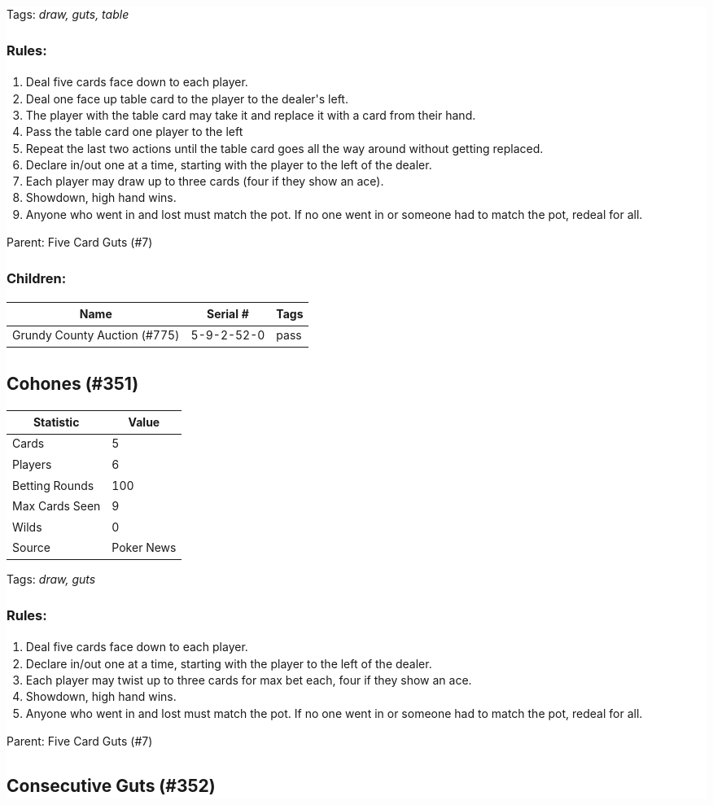 Tags: *draw, guts, table*
### Rules:
1. Deal five cards face down to each player.
2. Deal one face up table card to the player to the dealer's left.
3. The player with the table card may take it and replace it with a card from their hand.
4. Pass the table card one player to the left
5. Repeat the last two actions until the table card goes all the way around without getting replaced.
6. Declare in/out one at a time, starting with the player to the left of the dealer.
7. Each player may draw up to three cards (four if they show an ace).
8. Showdown, high hand wins.
9. Anyone who went in and lost must match the pot. If no one went in or someone had to match the pot, redeal for all.

Parent: Five Card Guts (#7)
### Children:

|Name|Serial #|Tags|
|----|--------|----|
|Grundy County Auction (#775)|5-9-2-52-0|pass


## Cohones (#351)

|Statistic|Value|
|---------|-----|
|Cards|5|
|Players|6|
|Betting Rounds|100|
|Max Cards Seen|9|
|Wilds|0|
|Source|Poker News|

Tags: *draw, guts*
### Rules:
1. Deal five cards face down to each player.
2. Declare in/out one at a time, starting with the player to the left of the dealer.
3. Each player may twist up to three cards for max bet each, four if they show an ace.
4. Showdown, high hand wins.
5. Anyone who went in and lost must match the pot. If no one went in or someone had to match the pot, redeal for all.

Parent: Five Card Guts (#7)


## Consecutive Guts (#352)
